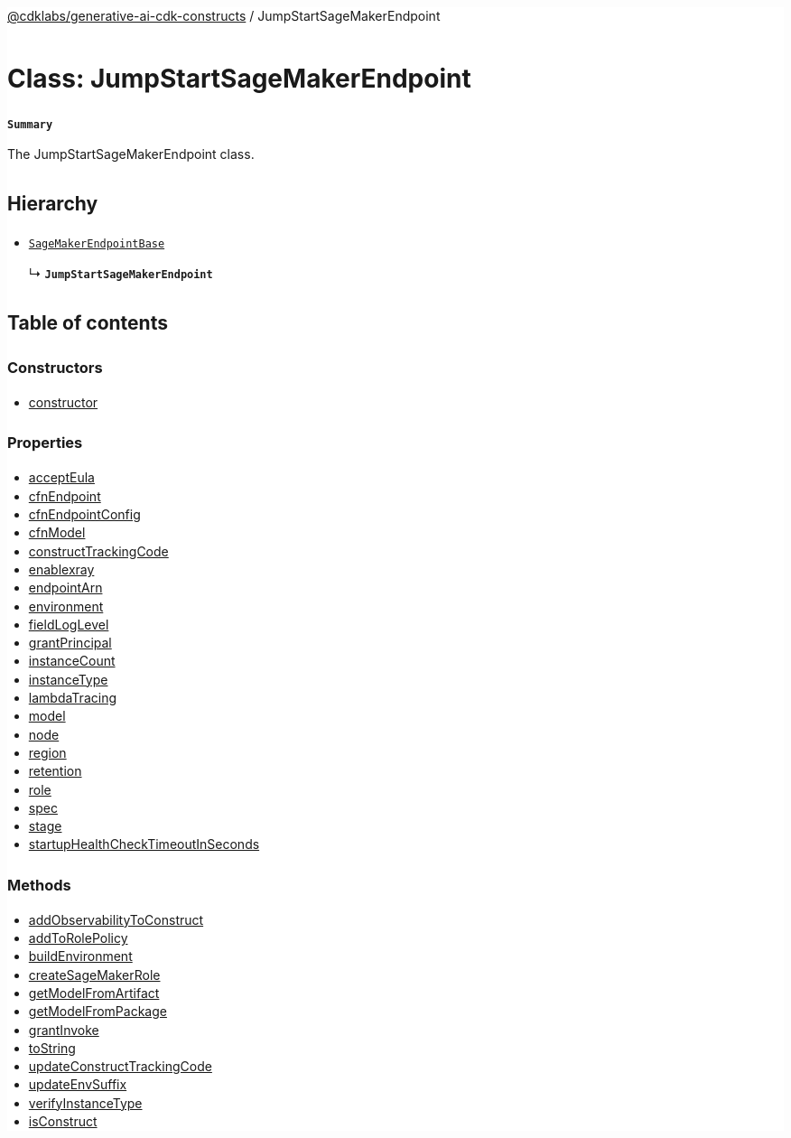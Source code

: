 [@cdklabs/generative-ai-cdk-constructs](../README.md) / JumpStartSageMakerEndpoint

# Class: JumpStartSageMakerEndpoint

**`Summary`**

The JumpStartSageMakerEndpoint class.

## Hierarchy

- [`SageMakerEndpointBase`](SageMakerEndpointBase.md)

  ↳ **`JumpStartSageMakerEndpoint`**

## Table of contents

### Constructors

- [constructor](JumpStartSageMakerEndpoint.md#constructor)

### Properties

- [acceptEula](JumpStartSageMakerEndpoint.md#accepteula)
- [cfnEndpoint](JumpStartSageMakerEndpoint.md#cfnendpoint)
- [cfnEndpointConfig](JumpStartSageMakerEndpoint.md#cfnendpointconfig)
- [cfnModel](JumpStartSageMakerEndpoint.md#cfnmodel)
- [constructTrackingCode](JumpStartSageMakerEndpoint.md#constructtrackingcode)
- [enablexray](JumpStartSageMakerEndpoint.md#enablexray)
- [endpointArn](JumpStartSageMakerEndpoint.md#endpointarn)
- [environment](JumpStartSageMakerEndpoint.md#environment)
- [fieldLogLevel](JumpStartSageMakerEndpoint.md#fieldloglevel)
- [grantPrincipal](JumpStartSageMakerEndpoint.md#grantprincipal)
- [instanceCount](JumpStartSageMakerEndpoint.md#instancecount)
- [instanceType](JumpStartSageMakerEndpoint.md#instancetype)
- [lambdaTracing](JumpStartSageMakerEndpoint.md#lambdatracing)
- [model](JumpStartSageMakerEndpoint.md#model)
- [node](JumpStartSageMakerEndpoint.md#node)
- [region](JumpStartSageMakerEndpoint.md#region)
- [retention](JumpStartSageMakerEndpoint.md#retention)
- [role](JumpStartSageMakerEndpoint.md#role)
- [spec](JumpStartSageMakerEndpoint.md#spec)
- [stage](JumpStartSageMakerEndpoint.md#stage)
- [startupHealthCheckTimeoutInSeconds](JumpStartSageMakerEndpoint.md#startuphealthchecktimeoutinseconds)

### Methods

- [addObservabilityToConstruct](JumpStartSageMakerEndpoint.md#addobservabilitytoconstruct)
- [addToRolePolicy](JumpStartSageMakerEndpoint.md#addtorolepolicy)
- [buildEnvironment](JumpStartSageMakerEndpoint.md#buildenvironment)
- [createSageMakerRole](JumpStartSageMakerEndpoint.md#createsagemakerrole)
- [getModelFromArtifact](JumpStartSageMakerEndpoint.md#getmodelfromartifact)
- [getModelFromPackage](JumpStartSageMakerEndpoint.md#getmodelfrompackage)
- [grantInvoke](JumpStartSageMakerEndpoint.md#grantinvoke)
- [toString](JumpStartSageMakerEndpoint.md#tostring)
- [updateConstructTrackingCode](JumpStartSageMakerEndpoint.md#updateconstructtrackingcode)
- [updateEnvSuffix](JumpStartSageMakerEndpoint.md#updateenvsuffix)
- [verifyInstanceType](JumpStartSageMakerEndpoint.md#verifyinstancetype)
- [isConstruct](JumpStartSageMakerEndpoint.md#isconstruct)
